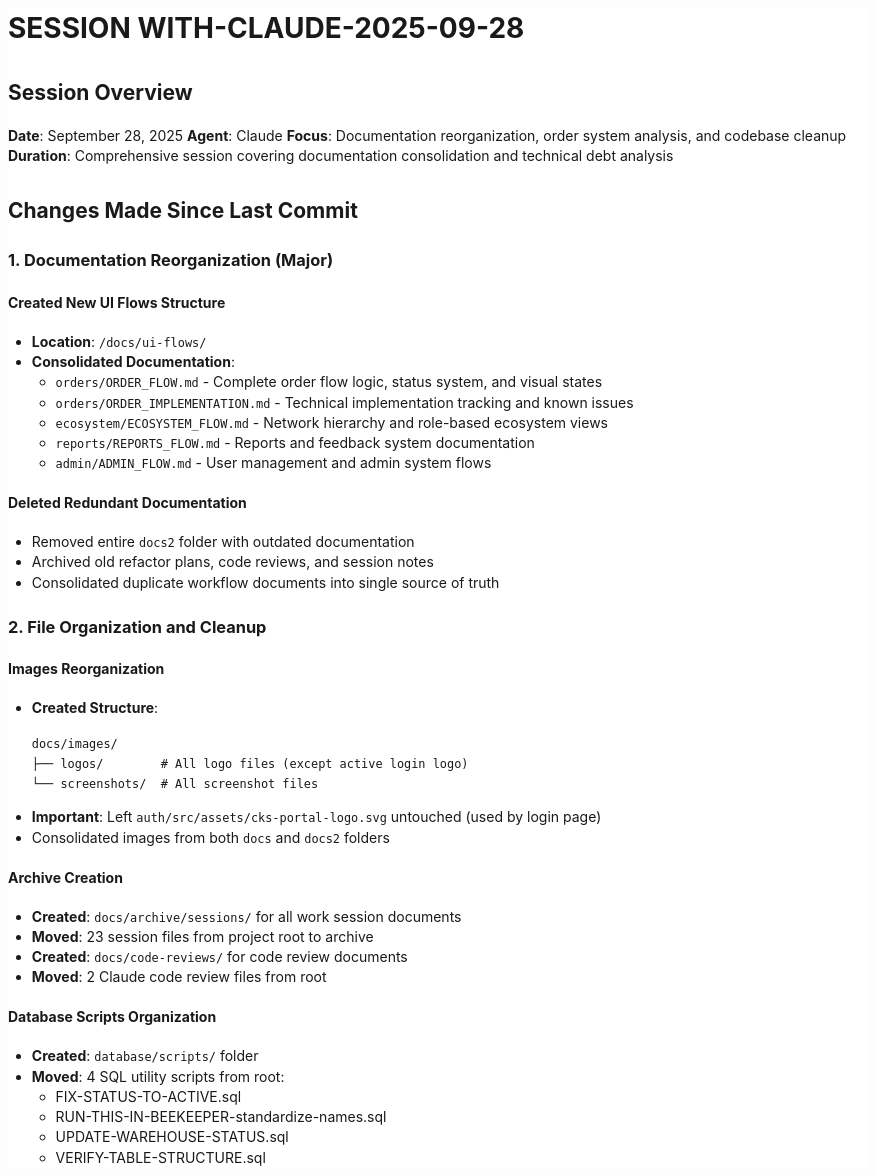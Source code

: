 # SESSION WITH-CLAUDE-2025-09-28

## Session Overview
**Date**: September 28, 2025
**Agent**: Claude
**Focus**: Documentation reorganization, order system analysis, and codebase cleanup
**Duration**: Comprehensive session covering documentation consolidation and technical debt analysis

## Changes Made Since Last Commit

### 1. Documentation Reorganization (Major)

#### Created New UI Flows Structure
- **Location**: `/docs/ui-flows/`
- **Consolidated Documentation**:
  - `orders/ORDER_FLOW.md` - Complete order flow logic, status system, and visual states
  - `orders/ORDER_IMPLEMENTATION.md` - Technical implementation tracking and known issues
  - `ecosystem/ECOSYSTEM_FLOW.md` - Network hierarchy and role-based ecosystem views
  - `reports/REPORTS_FLOW.md` - Reports and feedback system documentation
  - `admin/ADMIN_FLOW.md` - User management and admin system flows

#### Deleted Redundant Documentation
- Removed entire `docs2` folder with outdated documentation
- Archived old refactor plans, code reviews, and session notes
- Consolidated duplicate workflow documents into single source of truth

### 2. File Organization and Cleanup

#### Images Reorganization
- **Created Structure**:
  ```
  docs/images/
  ├── logos/        # All logo files (except active login logo)
  └── screenshots/  # All screenshot files
  ```
- **Important**: Left `auth/src/assets/cks-portal-logo.svg` untouched (used by login page)
- Consolidated images from both `docs` and `docs2` folders

#### Archive Creation
- **Created**: `docs/archive/sessions/` for all work session documents
- **Moved**: 23 session files from project root to archive
- **Created**: `docs/code-reviews/` for code review documents
- **Moved**: 2 Claude code review files from root

#### Database Scripts Organization
- **Created**: `database/scripts/` folder
- **Moved**: 4 SQL utility scripts from root:
  - FIX-STATUS-TO-ACTIVE.sql
  - RUN-THIS-IN-BEEKEEPER-standardize-names.sql
  - UPDATE-WAREHOUSE-STATUS.sql
  - VERIFY-TABLE-STRUCTURE.sql
